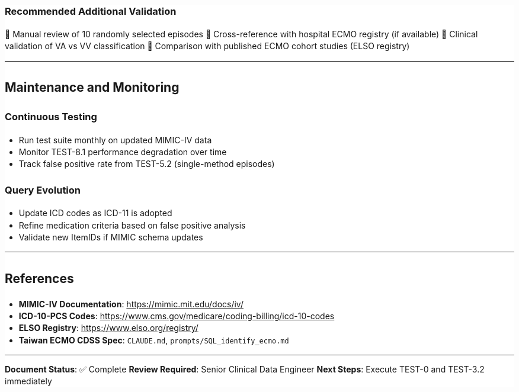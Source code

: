 ### Recommended Additional Validation

🔹 Manual review of 10 randomly selected episodes
🔹 Cross-reference with hospital ECMO registry (if available)
🔹 Clinical validation of VA vs VV classification
🔹 Comparison with published ECMO cohort studies (ELSO registry)

---

## Maintenance and Monitoring

### Continuous Testing
- Run test suite monthly on updated MIMIC-IV data
- Monitor TEST-8.1 performance degradation over time
- Track false positive rate from TEST-5.2 (single-method episodes)

### Query Evolution
- Update ICD codes as ICD-11 is adopted
- Refine medication criteria based on false positive analysis
- Validate new ItemIDs if MIMIC schema updates

---

## References

- **MIMIC-IV Documentation**: https://mimic.mit.edu/docs/iv/
- **ICD-10-PCS Codes**: https://www.cms.gov/medicare/coding-billing/icd-10-codes
- **ELSO Registry**: https://www.elso.org/registry/
- **Taiwan ECMO CDSS Spec**: `CLAUDE.md`, `prompts/SQL_identify_ecmo.md`

---

**Document Status**: ✅ Complete
**Review Required**: Senior Clinical Data Engineer
**Next Steps**: Execute TEST-0 and TEST-3.2 immediately
